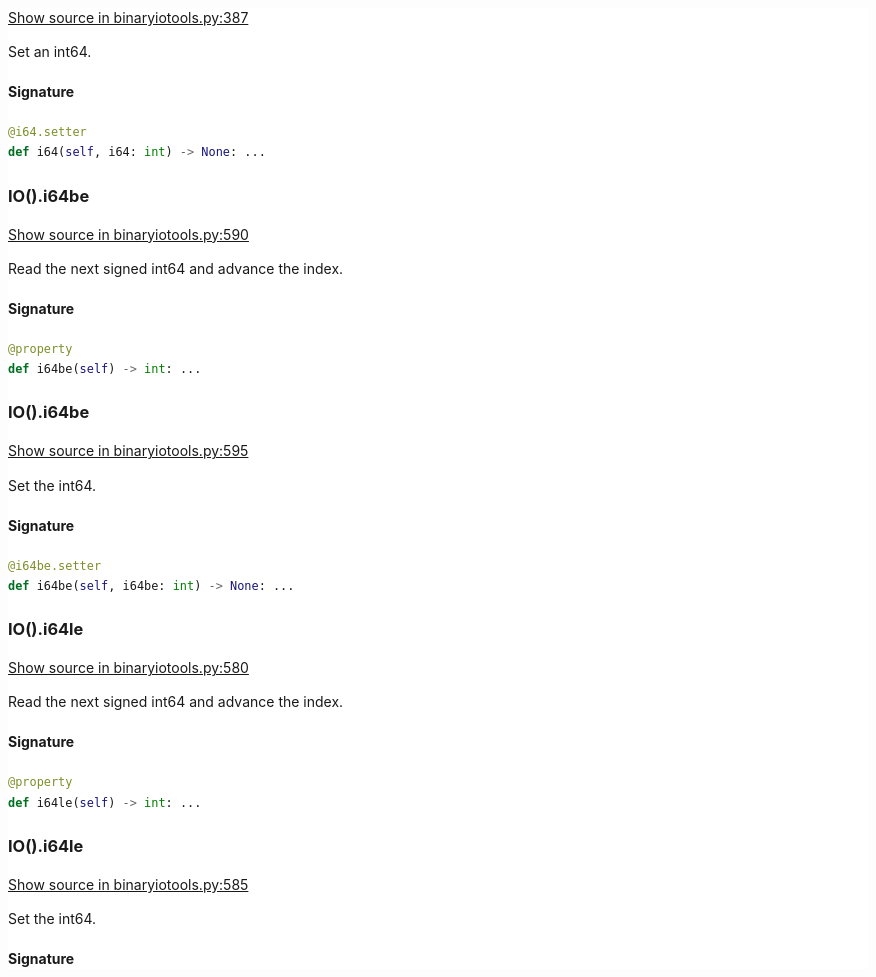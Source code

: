 [Show source in binaryiotools.py:387](../../../gimpformats/binaryiotools.py#L387)

Set an int64.

#### Signature

```python
@i64.setter
def i64(self, i64: int) -> None: ...
```

### IO().i64be

[Show source in binaryiotools.py:590](../../../gimpformats/binaryiotools.py#L590)

Read the next signed int64 and advance the index.

#### Signature

```python
@property
def i64be(self) -> int: ...
```

### IO().i64be

[Show source in binaryiotools.py:595](../../../gimpformats/binaryiotools.py#L595)

Set the int64.

#### Signature

```python
@i64be.setter
def i64be(self, i64be: int) -> None: ...
```

### IO().i64le

[Show source in binaryiotools.py:580](../../../gimpformats/binaryiotools.py#L580)

Read the next signed int64 and advance the index.

#### Signature

```python
@property
def i64le(self) -> int: ...
```

### IO().i64le

[Show source in binaryiotools.py:585](../../../gimpformats/binaryiotools.py#L585)

Set the int64.

#### Signature

